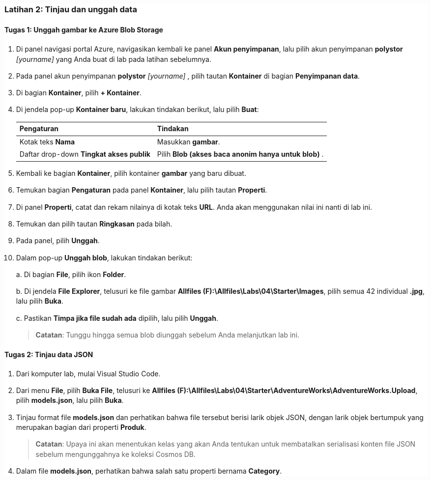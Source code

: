 ### <a name="exercise-2-review-and-upload-data"></a>Latihan 2: Tinjau dan unggah data

#### <a name="task-1-upload-images-to-azure-blob-storage"></a>Tugas 1: Unggah gambar ke Azure Blob Storage

1.  Di panel navigasi portal Azure, navigasikan kembali ke panel **Akun penyimpanan**, lalu pilih akun penyimpanan **polystor** _[yourname]_ yang Anda buat di lab pada latihan sebelumnya.

1.  Pada panel akun penyimpanan **polystor** _[yourname]_ , pilih tautan **Kontainer** di bagian **Penyimpanan data**.

1.  Di bagian **Kontainer**, pilih **+ Kontainer**.

1.  Di jendela pop-up **Kontainer baru**, lakukan tindakan berikut, lalu pilih **Buat**:

    | Pengaturan | Tindakan |
    | --- | --- |
    | Kotak teks **Nama** | Masukkan **gambar**. |
    | Daftar drop-down **Tingkat akses publik** | Pilih **Blob (akses baca anonim hanya untuk blob)** . |

1.  Kembali ke bagian **Kontainer**, pilih kontainer **gambar** yang baru dibuat.

1.  Temukan bagian **Pengaturan** pada panel **Kontainer**, lalu pilih tautan **Properti**.

1.  Di panel **Properti**, catat dan rekam nilainya di kotak teks **URL**. Anda akan menggunakan nilai ini nanti di lab ini.

1.  Temukan dan pilih tautan **Ringkasan** pada bilah.

1.  Pada panel, pilih **Unggah**.

1.  Dalam pop-up **Unggah blob**, lakukan tindakan berikut:

    a.  Di bagian **File**, pilih ikon **Folder**.

    b.  Di jendela **File Explorer**, telusuri ke file gambar **Allfiles (F):\\Allfiles\\Labs\\04\\Starter\\Images**, pilih semua 42 individual **.jpg**, lalu pilih **Buka**.

    c.  Pastikan **Timpa jika file sudah ada** dipilih, lalu pilih **Unggah**.

    > **Catatan**: Tunggu hingga semua blob diunggah sebelum Anda melanjutkan lab ini.

#### <a name="task-2-review-json-data"></a>Tugas 2: Tinjau data JSON

1.  Dari komputer lab, mulai Visual Studio Code.

1.  Dari menu **File**, pilih **Buka File**, telusuri ke **Allfiles (F):\\Allfiles\\Labs\\04\\Starter\\AdventureWorks\\AdventureWorks.Upload**, pilih **models.json**, lalu pilih **Buka**.

1.  Tinjau format file **models.json** dan perhatikan bahwa file tersebut berisi larik objek JSON, dengan larik objek bertumpuk yang merupakan bagian dari properti **Produk**.

    > **Catatan**: Upaya ini akan menentukan kelas yang akan Anda tentukan untuk membatalkan serialisasi konten file JSON sebelum mengunggahnya ke koleksi Cosmos DB.

1.  Dalam file **models.json**, perhatikan bahwa salah satu properti bernama **Category**.
